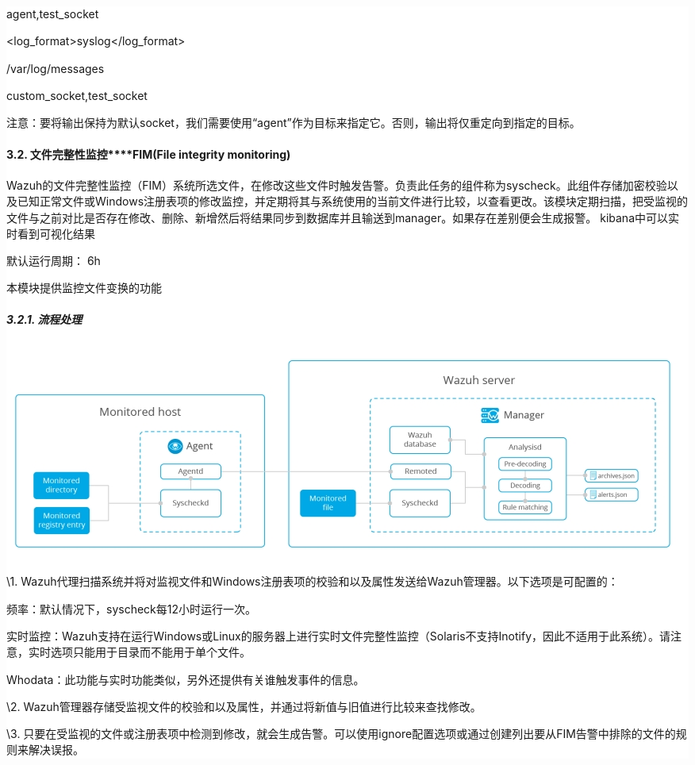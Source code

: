   <target>agent,test_socket</target>

</localfile>

 

<localfile>

  <log_format>syslog</log_format>

  <location>/var/log/messages</location>

  <target>custom_socket,test_socket</target>

</localfile>

 

注意：要将输出保持为默认socket，我们需要使用“agent”作为目标来指定它。否则，输出将仅重定向到指定的目标。

#### 3.2. **文件完整性监控****FIM(****File integrity monitoring****)**

Wazuh的文件完整性监控（FIM）系统所选文件，在修改这些文件时触发告警。负责此任务的组件称为syscheck。此组件存储加密校验以及已知正常文件或Windows注册表项的修改监控，并定期将其与系统使用的当前文件进行比较，以查看更改。该模块定期扫描，把受监视的文件与之前对比是否存在修改、删除、新增然后将结果同步到数据库并且输送到manager。如果存在差别便会生成报警。
kibana中可以实时看到可视化结果

默认运行周期： 6h

本模块提供监控文件变换的功能

##### 3.2.1. **流程处理**

![img](picture/wps4.jpg) 

\1. Wazuh代理扫描系统并将对监视文件和Windows注册表项的校验和以及属性发送给Wazuh管理器。以下选项是可配置的：

频率：默认情况下，syscheck每12小时运行一次。

实时监控：Wazuh支持在运行Windows或Linux的服务器上进行实时文件完整性监控（Solaris不支持Inotify，因此不适用于此系统）。请注意，实时选项只能用于目录而不能用于单个文件。

Whodata：此功能与实时功能类似，另外还提供有关谁触发事件的信息。

\2. Wazuh管理器存储受监视文件的校验和以及属性，并通过将新值与旧值进行比较来查找修改。

\3. 只要在受监视的文件或注册表项中检测到修改，就会生成告警。可以使用ignore配置选项或通过创建列出要从FIM告警中排除的文件的规则来解决误报。
